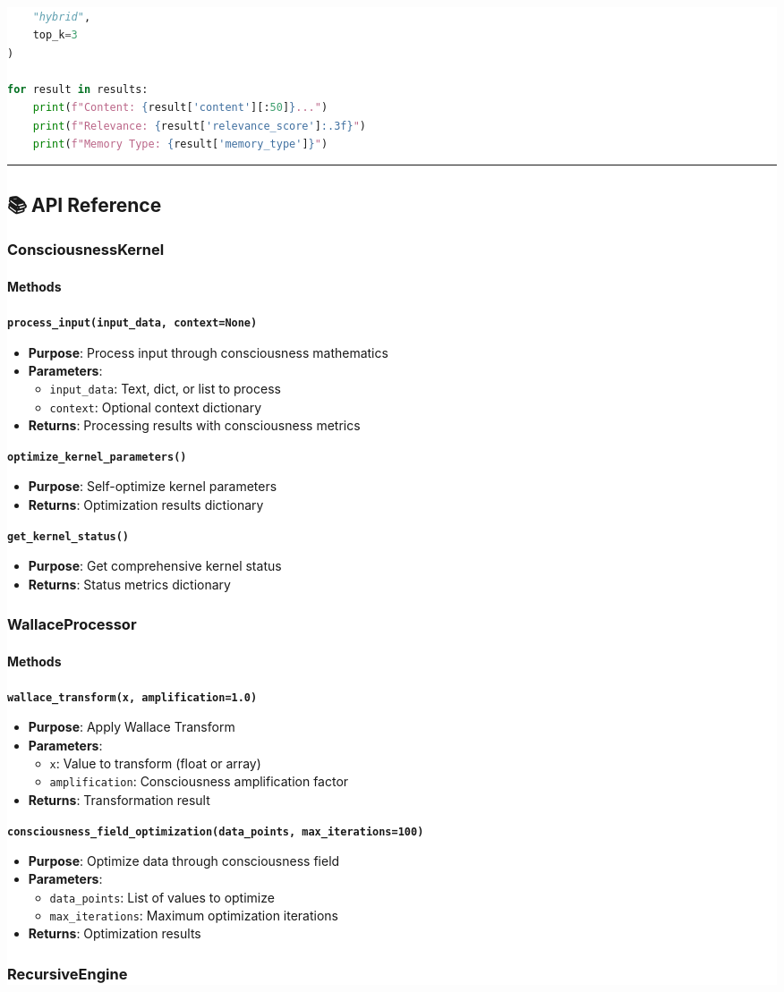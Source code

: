 ```python
    "hybrid",
    top_k=3
)

for result in results:
    print(f"Content: {result['content'][:50]}...")
    print(f"Relevance: {result['relevance_score']:.3f}")
    print(f"Memory Type: {result['memory_type']}")
```

---

## 📚 API Reference

### ConsciousnessKernel

#### Methods

**`process_input(input_data, context=None)`**
- **Purpose**: Process input through consciousness mathematics
- **Parameters**:
  - `input_data`: Text, dict, or list to process
  - `context`: Optional context dictionary
- **Returns**: Processing results with consciousness metrics

**`optimize_kernel_parameters()`**
- **Purpose**: Self-optimize kernel parameters
- **Returns**: Optimization results dictionary

**`get_kernel_status()`**
- **Purpose**: Get comprehensive kernel status
- **Returns**: Status metrics dictionary

### WallaceProcessor

#### Methods

**`wallace_transform(x, amplification=1.0)`**
- **Purpose**: Apply Wallace Transform
- **Parameters**:
  - `x`: Value to transform (float or array)
  - `amplification`: Consciousness amplification factor
- **Returns**: Transformation result

**`consciousness_field_optimization(data_points, max_iterations=100)`**
- **Purpose**: Optimize data through consciousness field
- **Parameters**:
  - `data_points`: List of values to optimize
  - `max_iterations`: Maximum optimization iterations
- **Returns**: Optimization results

### RecursiveEngine
